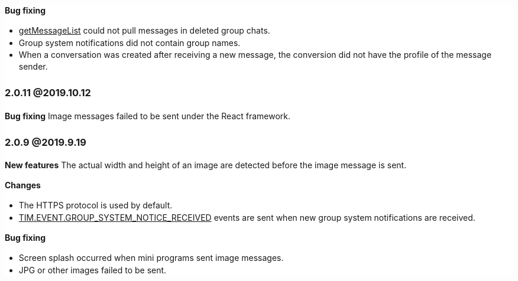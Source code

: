 **Bug fixing**
- [getMessageList](https://web.sdk.qcloud.com/im/doc/en/SDK.html#getMessageList) could not pull messages in deleted group chats.
- Group system notifications did not contain group names.
- When a conversation was created after receiving a new message, the conversion did not have the profile of the message sender.

### 2.0.11 @2019.10.12

**Bug fixing**
Image messages failed to be sent under the React framework.

### 2.0.9 @2019.9.19

**New features**
The actual width and height of an image are detected before the image message is sent.

**Changes**
- The HTTPS protocol is used by default.
- [TIM.EVENT.GROUP_SYSTEM_NOTICE_RECEIVED](https://web.sdk.qcloud.com/im/doc/en/module-EVENT.html#.GROUP_SYSTEM_NOTICE_RECEIVED) events are sent when new group system notifications are received.

**Bug fixing**
- Screen splash occurred when mini programs sent image messages.
- JPG or other images failed to be sent.
